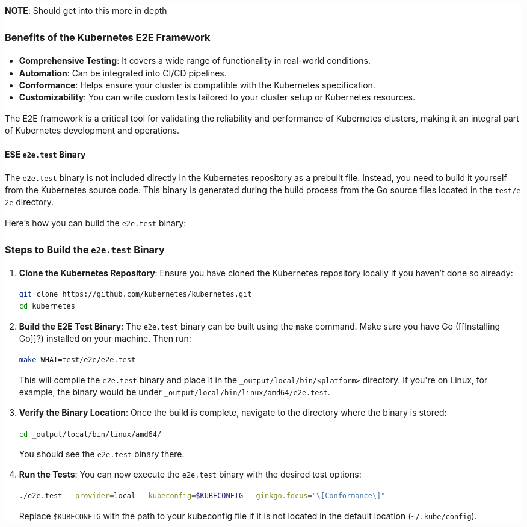 **NOTE**: Should get into this more in depth
### Benefits of the Kubernetes E2E Framework
- **Comprehensive Testing**: It covers a wide range of functionality in real-world conditions.
- **Automation**: Can be integrated into CI/CD pipelines.
- **Conformance**: Helps ensure your cluster is compatible with the Kubernetes specification.
- **Customizability**: You can write custom tests tailored to your cluster setup or Kubernetes resources.

The E2E framework is a critical tool for validating the reliability and performance of Kubernetes clusters, making it an integral part of Kubernetes development and operations.

#### ESE `e2e.test` Binary
The `e2e.test` binary is not included directly in the Kubernetes repository as a prebuilt file. Instead, you need to build it yourself from the Kubernetes source code. This binary is generated during the build process from the Go source files located in the `test/e2e` directory.

Here’s how you can build the `e2e.test` binary:

### Steps to Build the `e2e.test` Binary

1. **Clone the Kubernetes Repository**:
   Ensure you have cloned the Kubernetes repository locally if you haven’t done so already:

   ```bash
   git clone https://github.com/kubernetes/kubernetes.git
   cd kubernetes
   ```

2. **Build the E2E Test Binary**:
   The `e2e.test` binary can be built using the `make` command. Make sure you have Go ([[Installing Go]]?) installed on your machine. Then run:

   ```bash
   make WHAT=test/e2e/e2e.test
   ```

   This will compile the `e2e.test` binary and place it in the `_output/local/bin/<platform>` directory. If you're on Linux, for example, the binary would be under `_output/local/bin/linux/amd64/e2e.test`.

3. **Verify the Binary Location**:
   Once the build is complete, navigate to the directory where the binary is stored:

   ```bash
   cd _output/local/bin/linux/amd64/
   ```

   You should see the `e2e.test` binary there.

4. **Run the Tests**:
   You can now execute the `e2e.test` binary with the desired test options:

   ```bash
   ./e2e.test --provider=local --kubeconfig=$KUBECONFIG --ginkgo.focus="\[Conformance\]"
   ```

   Replace `$KUBECONFIG` with the path to your kubeconfig file if it is not located in the default location (`~/.kube/config`).
